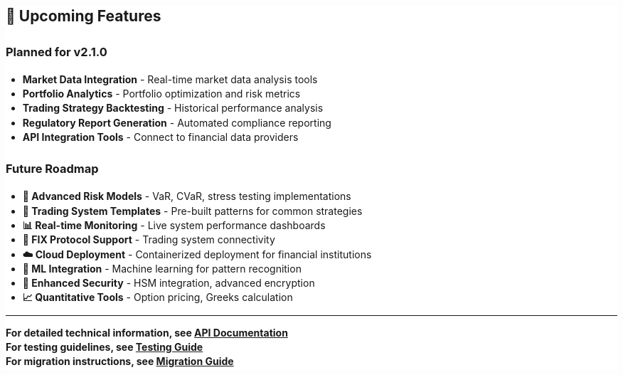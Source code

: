 
## 🚀 **Upcoming Features**

### **Planned for v2.1.0**
- **Market Data Integration** - Real-time market data analysis tools
- **Portfolio Analytics** - Portfolio optimization and risk metrics
- **Trading Strategy Backtesting** - Historical performance analysis
- **Regulatory Report Generation** - Automated compliance reporting
- **API Integration Tools** - Connect to financial data providers

### **Future Roadmap**
- **🎯 Advanced Risk Models** - VaR, CVaR, stress testing implementations
- **🔧 Trading System Templates** - Pre-built patterns for common strategies
- **📊 Real-time Monitoring** - Live system performance dashboards
- **🔌 FIX Protocol Support** - Trading system connectivity
- **☁️ Cloud Deployment** - Containerized deployment for financial institutions
- **🤖 ML Integration** - Machine learning for pattern recognition
- **🔐 Enhanced Security** - HSM integration, advanced encryption
- **📈 Quantitative Tools** - Option pricing, Greeks calculation

---

**For detailed technical information, see [API Documentation](docs/api_docs.md)**  
**For testing guidelines, see [Testing Guide](docs/TESTING.md)**  
**For migration instructions, see [Migration Guide](docs/migration_guide.md)**